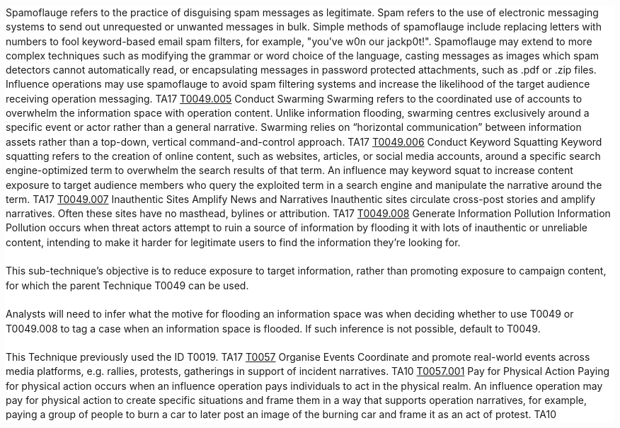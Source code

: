 <td>Spamoflauge refers to the practice of disguising spam messages as legitimate. Spam refers to the use of electronic messaging systems to send out unrequested or unwanted messages in bulk. Simple methods of spamoflauge include replacing letters with numbers to fool keyword-based email spam filters, for example, "you've w0n our jackp0t!". Spamoflauge may extend to more complex techniques such as modifying the grammar or word choice of the language, casting messages as images which spam detectors cannot automatically read, or encapsulating messages in password protected attachments, such as .pdf or .zip files. Influence operations may use spamoflauge to avoid spam filtering systems and increase the likelihood of the target audience receiving operation messaging.</td>
<td>TA17</td>
</tr>
<tr>
<td><a href="techniques/T0049.005.md">T0049.005</a></td>
<td>Conduct Swarming</td>
<td>Swarming refers to the coordinated use of accounts to overwhelm the information space with operation content. Unlike information flooding, swarming centres exclusively around a specific event or actor rather than a general narrative. Swarming relies on “horizontal communication” between information assets rather than a top-down, vertical command-and-control approach.</td>
<td>TA17</td>
</tr>
<tr>
<td><a href="techniques/T0049.006.md">T0049.006</a></td>
<td>Conduct Keyword Squatting</td>
<td>Keyword squatting refers to the creation of online content, such as websites, articles, or social media accounts, around a specific search engine-optimized term to overwhelm the search results of that term. An influence may keyword squat to increase content exposure to target audience members who query the exploited term in a search engine and manipulate the narrative around the term.</td>
<td>TA17</td>
</tr>
<tr>
<td><a href="techniques/T0049.007.md">T0049.007</a></td>
<td>Inauthentic Sites Amplify News and Narratives</td>
<td>Inauthentic sites circulate cross-post stories and amplify narratives. Often these sites have no masthead, bylines or attribution.</td>
<td>TA17</td>
</tr>
<tr>
<td><a href="techniques/T0049.008.md">T0049.008</a></td>
<td>Generate Information Pollution</td>
<td>Information Pollution occurs when threat actors attempt to ruin a source of information by flooding it with lots of inauthentic or unreliable content, intending to make it harder for legitimate users to find the information they’re looking for.<br /> <br />This sub-technique’s objective is to reduce exposure to target information, rather than promoting exposure to campaign content, for which the parent Technique T0049 can be used.<br /> <br />Analysts will need to infer what the motive for flooding an information space was when deciding whether to use T0049 or T0049.008 to tag a case when an information space is flooded. If such inference is not possible, default to T0049.<br /> <br />This Technique previously used the ID T0019.</td>
<td>TA17</td>
</tr>
<tr>
<td><a href="techniques/T0057.md">T0057</a></td>
<td>Organise Events</td>
<td>Coordinate and promote real-world events across media platforms, e.g. rallies, protests, gatherings in support of incident narratives.</td>
<td>TA10</td>
</tr>
<tr>
<td><a href="techniques/T0057.001.md">T0057.001</a></td>
<td>Pay for Physical Action</td>
<td>Paying for physical action occurs when an influence operation pays individuals to act in the physical realm. An influence operation may pay for physical action to create specific situations and frame them in a way that supports operation narratives, for example, paying a group of people to burn a car to later post an image of the burning car and frame it as an act of protest.</td>
<td>TA10</td>
</tr>